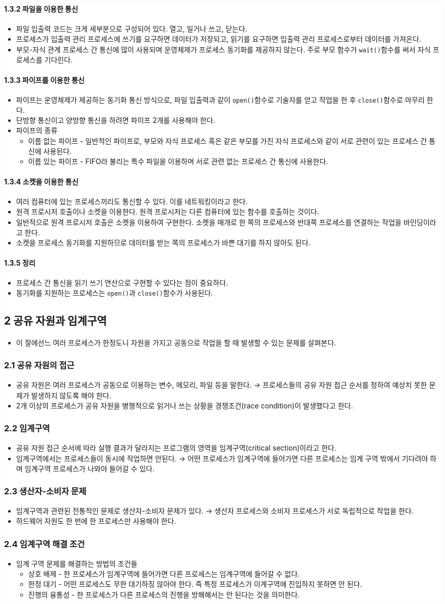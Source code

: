 #### 1.3.2 파일을 이용한 통신

- 파일 입출력 코드는 크게 세부분으로 구성되어 있다. 열고, 일거나 쓰고, 닫는다.
- 프로세스가 입출력 관리 프로세스에 쓰기를 요구하면 데이터가 저장되고, 읽기를 요구하면 입출력 관리 프로세스로부터 데이터를 가져온다.
- 부모-자식 관계 프로세스 간 통신에 많이 사용되며 운영체제가 프로세스 동기화를 제공하지 않는다. 주로 부모 함수가 `wait()`함수를 써서 자식 프로세스를 기다린다.

#### 1.3.3 파이프를 이용한 통신

- 파이프는 운영체제가 제공하는 동기화 통신 방식으로, 파일 입출력과 같이 `open()`함수로 기술자를 얻고 작업을 한 후 `close()`함수로 마무리 한다.
- 단방향 통신이고 양방향 통신을 하려면 파이프 2개를 사용해야 한다.
- 파이프의 종류
  - 이름 없는 파이프 - 일반적인 파이프로, 부모와 자식 프로세스 혹은 같은 부모를 가진 자식 프로세스와 같이 서로 관련이 있는 프로세스 간 통신에 사용된다.
  - 이름 있는 파이프 - FIFO라 불리는 특수 파일을 이용하며 서로 관련 없는 프로세스 간 통신에 사용한다.

#### 1.3.4 소켓을 이용한 통신

- 여러 컴퓨터에 있는 프로세스끼리도 통신할 수 있다. 이를 네트워킹이라고 한다.
- 원격 프로시저 호출이나 소켓을 이용한다. 원격 프로시저는 다른 컴퓨터에 있는 함수를 호출하는 것이다.
- 일반적으로 원격 프로시저 호출은 소켓을 이용하여 구현한다. 소켓을 매개로 한 쪽의 프로세스와 반대쪽 프로세스를 연결하는 작업을 바인딩이라고 한다.
- 소켓을 프로세스 동기화를 지원하므로 데이터를 받는 쪽의 프로세스가 바쁜 대기를 하지 않아도 된다.

#### 1.3.5 정리

- 프로세스 간 통신을 읽기 쓰기 연산으로 구현할 수 있다는 점이 중요하다.
- 동기화를 지원하는 프로세스는 `open()`과 `close()`함수가 사용된다.

## 2 공유 자원과 임계구역

- 이 절에선느 여러 프로세스가 한정도니 자원을 가지고 공동으로 작업을 할 때 발생할 수 있는 문제를 살펴본다.

### 2.1 공유 자원의 접근

- 공유 자원은 여러 프로세스가 공동으로 이용하는 변수, 메모리, 파일 등을 말한다. → 프로세스들의 공유 자원 접근 순서를 정하여 예상치 못한 문제가 발생하지 않도록 해야 한다.
- 2개 이상의 프로세스가 공유 자원을 병행적으로 읽거나 쓰는 상황을 경쟁조건(race condition)이 발생했다고 한다.

### 2.2 임계구역

- 공유 자원 접근 순서에 따라 실행 결과가 달라지는 프로그램의 영역을 임계구역(critical section)이라고 한다.
- 임계구역에서는 프로세스들이 동시에 작업하면 안된다. → 어떤 프로세스가 임계구역에 들어가면 다른 프로세스는 임계 구역 밖에서 기다려야 하며 임계구역 프로세스가 나와야 들어갈 수 있다.

### 2.3 생산자-소비자 문제

- 임계구역과 관련된 전통적인 문제로 생산자-소비자 문제가 있다. → 생산자 프로세스와 소비자 프로세스가 서로 독립적으로 작업을 한다.
- 하드웨어 자원도 한 번에 한 프로세스만 사용해야 한다.

### 2.4 임계구역 해결 조건

- 임계 구역 문제를 해결하는 방법의 조건들
  - 상호 배제 - 한 프로세스가 임계구역에 들어가면 다른 프로세스는 임계구역에 들어갈 수 없다.
  - 한정 대기 - 어떤 프로세스도 무한 대기하징 않아야 한다. 즉 특정 프로세스가 이계구역에 진입하지 못하면 안 된다.
  - 진행의 융통성 - 한 프로세스가 다른 프로세스의 진행을 방해해서는 안 된다는 것을 의미한다.
